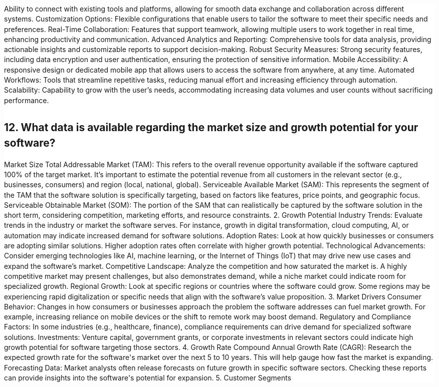 Ability to connect with existing tools and platforms, allowing for smooth data exchange and collaboration across different systems.
Customization Options:
Flexible configurations that enable users to tailor the software to meet their specific needs and preferences.
Real-Time Collaboration:
Features that support teamwork, allowing multiple users to work together in real time, enhancing productivity and communication.
Advanced Analytics and Reporting:
Comprehensive tools for data analysis, providing actionable insights and customizable reports to support decision-making.
Robust Security Measures:
Strong security features, including data encryption and user authentication, ensuring the protection of sensitive information.
Mobile Accessibility:
A responsive design or dedicated mobile app that allows users to access the software from anywhere, at any time.
Automated Workflows:
Tools that streamline repetitive tasks, reducing manual effort and increasing efficiency through automation.
Scalability:
Capability to grow with the user’s needs, accommodating increasing data volumes and user counts without sacrificing performance.

## 12. What data is available regarding the market size and growth potential for your software?
Market Size
Total Addressable Market (TAM): This refers to the overall revenue opportunity available if the software captured 100% of the target market. It’s important to estimate the potential revenue from all customers in the relevant sector (e.g., businesses, consumers) and region (local, national, global).
Serviceable Available Market (SAM): This represents the segment of the TAM that the software solution is specifically targeting, based on factors like features, price points, and geographic focus.
Serviceable Obtainable Market (SOM): The portion of the SAM that can realistically be captured by the software solution in the short term, considering competition, marketing efforts, and resource constraints.
2. Growth Potential
Industry Trends: Evaluate trends in the industry or market the software serves. For instance, growth in digital transformation, cloud computing, AI, or automation may indicate increased demand for software solutions.
Adoption Rates: Look at how quickly businesses or consumers are adopting similar solutions. Higher adoption rates often correlate with higher growth potential.
Technological Advancements: Consider emerging technologies like AI, machine learning, or the Internet of Things (IoT) that may drive new use cases and expand the software’s market.
Competitive Landscape: Analyze the competition and how saturated the market is. A highly competitive market may present challenges, but also demonstrates demand, while a niche market could indicate room for specialized growth.
Regional Growth: Look at specific regions or countries where the software could grow. Some regions may be experiencing rapid digitalization or specific needs that align with the software’s value proposition.
3. Market Drivers
Consumer Behavior: Changes in how consumers or businesses approach the problem the software addresses can fuel market growth. For example, increasing reliance on mobile devices or the shift to remote work may boost demand.
Regulatory and Compliance Factors: In some industries (e.g., healthcare, finance), compliance requirements can drive demand for specialized software solutions.
Investments: Venture capital, government grants, or corporate investments in relevant sectors could indicate high growth potential for software targeting those sectors.
4. Growth Rate
Compound Annual Growth Rate (CAGR): Research the expected growth rate for the software's market over the next 5 to 10 years. This will help gauge how fast the market is expanding.
Forecasting Data: Market analysts often release forecasts on future growth in specific software sectors. Checking these reports can provide insights into the software's potential for expansion.
5. Customer Segments
